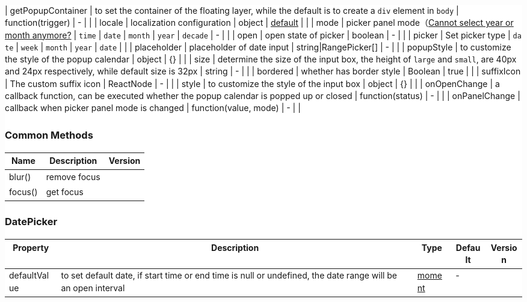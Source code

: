 | getPopupContainer | to set the container of the floating layer, while the default is to create a `div` element in `body`                                                     | function(trigger)                                               | -                                                                                                          |         |
| locale            | localization configuration                                                                                                                               | object                                                          | [default](https://github.com/ant-design/ant-design/blob/master/components/date-picker/locale/example.json) |         |
| mode              | picker panel mode（[Cannot select year or month anymore?](/docs/react/faq#When-set-mode-to-DatePicker/RangePicker,-cannot-select-year-or-month-anymore?) | `time` \| `date` \| `month` \| `year` \| `decade`               | -                                                                                                          |         |
| open              | open state of picker                                                                                                                                     | boolean                                                         | -                                                                                                          |         |
| picker            | Set picker type                                                                                                                                          | `date` \| `week` \| `month` \| `year`                           | `date`                                                                                                     |         |
| placeholder       | placeholder of date input                                                                                                                                | string\|RangePicker\[]                                          | -                                                                                                          |         |
| popupStyle        | to customize the style of the popup calendar                                                                                                             | object                                                          | {}                                                                                                         |         |
| size              | determine the size of the input box, the height of `large` and `small`, are 40px and 24px respectively, while default size is 32px                       | string                                                          | -                                                                                                          |         |
| bordered          | whether has border style                                                                                                                                 | Boolean                                                         | true                                                                                                       |         |
| suffixIcon        | The custom suffix icon                                                                                                                                   | ReactNode                                                       | -                                                                                                          |         |
| style             | to customize the style of the input box                                                                                                                  | object                                                          | {}                                                                                                         |         |
| onOpenChange      | a callback function, can be executed whether the popup calendar is popped up or closed                                                                   | function(status)                                                | -                                                                                                          |         |
| onPanelChange     | callback when picker panel mode is changed                                                                                                               | function(value, mode)                                           | -                                                                                                          |         |

### Common Methods

| Name    | Description  | Version |
| ------- | ------------ | ------- |
| blur()  | remove focus |         |
| focus() | get focus    |         |

### DatePicker

| Property              | Description                                                                                                                                                            | Type                                       | Default                                            | Version |
| --------------------- | ---------------------------------------------------------------------------------------------------------------------------------------------------------------------- | ------------------------------------------ | -------------------------------------------------- | ------- |
| defaultValue          | to set default date, if start time or end time is null or undefined, the date range will be an open interval                                                           | [moment](http://momentjs.com/)             | -                                                  |         |
